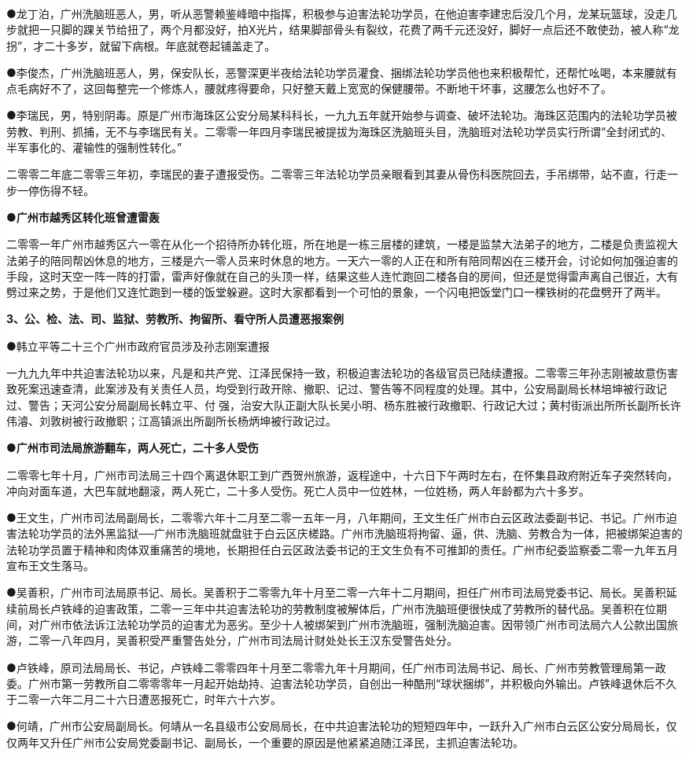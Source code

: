  <p>
  ●龙丁泊，广州洗脑班恶人，男，听从恶警赖鉴峰暗中指挥，积极参与迫害法轮功学员，在他迫害李建忠后没几个月，龙某玩篮球，没走几步就把一只脚的踝关节给扭了，两个月都没好，拍X光片，结果脚部骨头有裂纹，花费了两千元还没好，脚好一点后还不敢使劲，被人称“龙拐”，才二十多岁，就留下病根。年底就卷起铺盖走了。
 </p>
 <p>
  ●李俊杰，广州洗脑班恶人，男，保安队长，恶警深更半夜给法轮功学员灌食、捆绑法轮功学员他也来积极帮忙，还帮忙吆喝，本来腰就有点毛病好不了，这回每整完一个修炼人，腰就疼得要命，只好整天戴上宽宽的保健腰带。不断地干坏事，这腰怎么也好不了。
 </p>
 <p>
  ●李瑞民，男，特别阴毒。原是广州市海珠区公安分局某科科长，一九九五年就开始参与调查、破坏法轮功。海珠区范围内的法轮功学员被劳教、判刑、抓捕，无不与李瑞民有关。二零零一年四月李瑞民被提拔为海珠区洗脑班头目，洗脑班对法轮功学员实行所谓“全封闭式的、半军事化的、灌输性的强制性转化。”
 </p>
 <p>
  二零零二年底二零零三年初，李瑞民的妻子遭报受伤。二零零三年法轮功学员亲眼看到其妻从骨伤科医院回去，手吊绑带，站不直，行走一步一停伤得不轻。
 </p>
 <p>
  <strong>
   ●广州市越秀区转化班曾遭雷轰
  </strong>
 </p>
 <p>
  二零零一年广州市越秀区六一零在从化一个招待所办转化班，所在地是一栋三层楼的建筑，一楼是监禁大法弟子的地方，二楼是负责监视大法弟子的陪同帮凶休息的地方，三楼是六一零人员来时休息的地方。一天六一零的人正在和所有陪同帮凶在三楼开会，讨论如何加强迫害的手段，这时天空一阵一阵的打雷，雷声好像就在自己的头顶一样，结果这些人连忙跑回二楼各自的房间，但还是觉得雷声离自己很近，大有劈过来之势，于是他们又连忙跑到一楼的饭堂躲避。这时大家都看到一个可怕的景象，一个闪电把饭堂门口一棵铁树的花盘劈开了两半。
 </p>
 <p>
  <strong>
   3、公、检、法、司、监狱、劳教所、拘留所、看守所人员遭恶报案例
  </strong>
 </p>
 <p>
  ●韩立平等二十三个广州市政府官员涉及孙志刚案遭报
 </p>
 <p>
  一九九九年中共迫害法轮功以来，凡是和共产党、江泽民保持一致，积极迫害法轮功的各级官员已陆续遭报。二零零三年孙志刚被故意伤害致死案迅速查清，此案涉及有关责任人员，均受到行政开除、撤职、记过、警告等不同程度的处理。其中，公安局副局长林培坤被行政记过、警告；天河公安分局副局长韩立平、付 强，治安大队正副大队长吴小明、杨东胜被行政撤职、行政记大过；黄村街派出所所长副所长许伟濬、刘敦树被行政撤职；江高镇派出所副所长杨炳坤被行政记过。
 </p>
 <p>
  <strong>
   ●广州市司法局旅游翻车，两人死亡，二十多人受伤
  </strong>
 </p>
 <p>
  二零零七年十月，广州市司法局三十四个离退休职工到广西贺州旅游，返程途中，十六日下午两时左右，在怀集县政府附近车子突然转向，冲向对面车道，大巴车就地翻滚，两人死亡，二十多人受伤。死亡人员中一位姓林，一位姓杨，两人年龄都为六十多岁。
 </p>
 <p>
  ●王文生，广州市司法局副局长，二零零六年十二月至二零一五年一月，八年期间，王文生任广州市白云区政法委副书记、书记。广州市迫害法轮功学员的法外黑监狱──广州市洗脑班就盘驻于白云区庆槎路。广州市洗脑班将拘留、逼，供、洗脑、劳教合为一体，把被绑架迫害的法轮功学员置于精神和肉体双重痛苦的境地，长期担任白云区政法委书记的王文生负有不可推卸的责任。广州市纪委监察委二零一九年五月宣布王文生落马。
 </p>
 <p>
  ●吴善积，广州市司法局原书记、局长。吴善积于二零零九年十月至二零一六年十二月期间，担任广州市司法局党委书记、局长。吴善积延续前局长卢铁峰的迫害政策，二零一三年中共迫害法轮功的劳教制度被解体后，广州市洗脑班便很快成了劳教所的替代品。吴善积在位期间，对广州市依法诉江法轮功学员的迫害尤为恶劣。至少十人被绑架到广州市洗脑班，强制洗脑迫害。因带领广州市司法局六人公款出国旅游，二零一八年四月，吴善积受严重警告处分，广州市司法局计财处处长王汉东受警告处分。
 </p>
 <p>
  ●卢铁峰，原司法局局长、书记，卢铁峰二零零四年十月至二零零九年十月期间，任广州市司法局书记、局长、广州市劳教管理局第一政委。广州市第一劳教所自二零零零年一月起开始劫持、迫害法轮功学员，自创出一种酷刑“球状捆绑”，并积极向外输出。卢铁峰退休后不久于二零一六年二月二十六日遭恶报死亡，时年六十六岁。
 </p>
 <p>
  ●何靖，广州市公安局副局长。何靖从一名县级市公安局局长，在中共迫害法轮功的短短四年中，一跃升入广州市白云区公安分局局长，仅仅两年又升任广州市公安局党委副书记、副局长，一个重要的原因是他紧紧追随江泽民，主抓迫害法轮功。
 </p>
